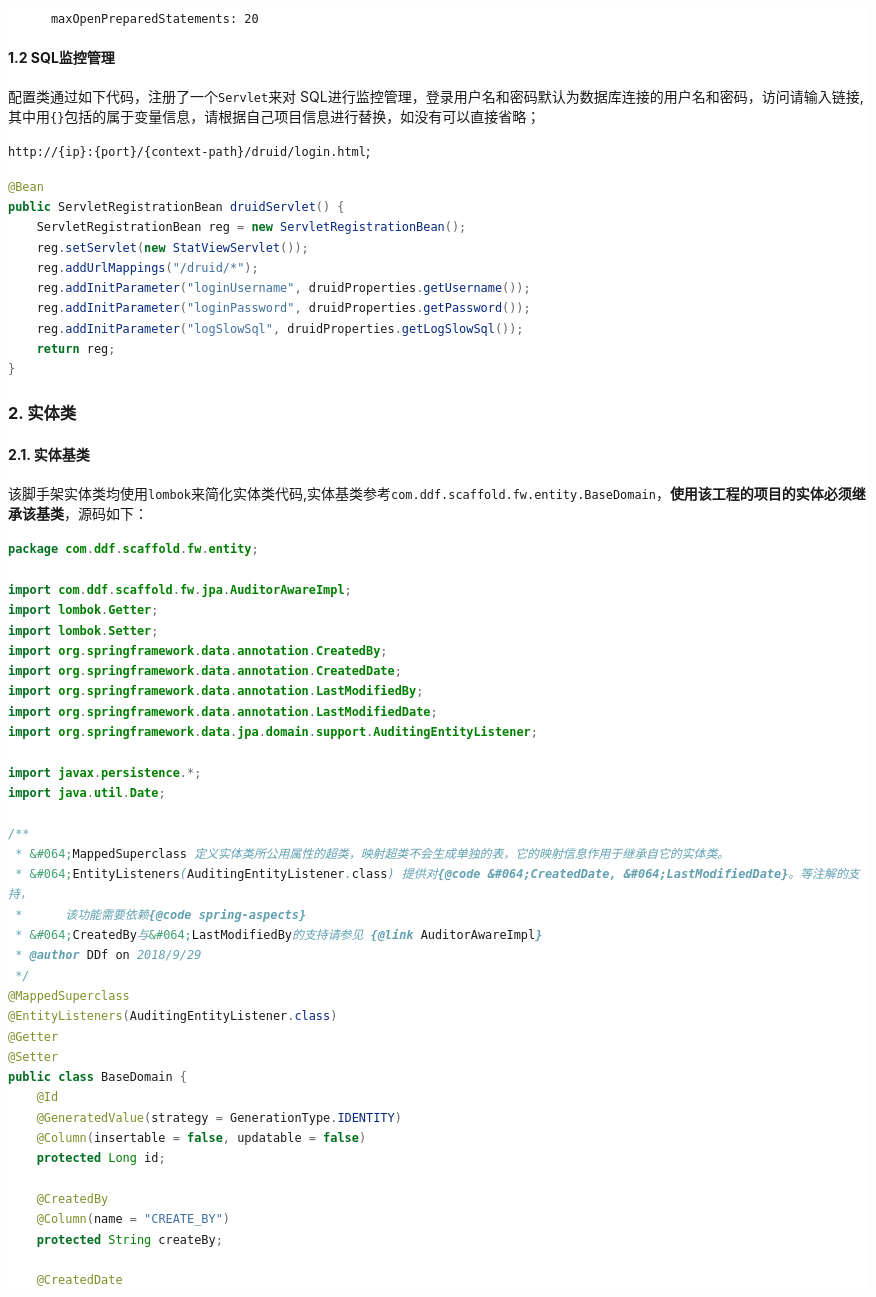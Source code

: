 ```
      maxOpenPreparedStatements: 20
```

#### 1.2 SQL监控管理
配置类通过如下代码，注册了一个`Servlet`来对 SQL进行监控管理，登录用户名和密码默认为数据库连接的用户名和密码，访问请输入链接,其中用`{}`包括的属于变量信息，请根据自己项目信息进行替换，如没有可以直接省略；

`http://{ip}:{port}/{context-path}/druid/login.html`;
```java
@Bean
public ServletRegistrationBean druidServlet() {
    ServletRegistrationBean reg = new ServletRegistrationBean();
    reg.setServlet(new StatViewServlet());
    reg.addUrlMappings("/druid/*");
    reg.addInitParameter("loginUsername", druidProperties.getUsername());
    reg.addInitParameter("loginPassword", druidProperties.getPassword());
    reg.addInitParameter("logSlowSql", druidProperties.getLogSlowSql());
    return reg;
}
```


### 2. 实体类
#### 2.1. 实体基类
该脚手架实体类均使用`lombok`来简化实体类代码,实体基类参考`com.ddf.scaffold.fw.entity.BaseDomain`，**使用该工程的项目的实体必须继承该基类**，源码如下：
```java
package com.ddf.scaffold.fw.entity;

import com.ddf.scaffold.fw.jpa.AuditorAwareImpl;
import lombok.Getter;
import lombok.Setter;
import org.springframework.data.annotation.CreatedBy;
import org.springframework.data.annotation.CreatedDate;
import org.springframework.data.annotation.LastModifiedBy;
import org.springframework.data.annotation.LastModifiedDate;
import org.springframework.data.jpa.domain.support.AuditingEntityListener;

import javax.persistence.*;
import java.util.Date;

/**
 * &#064;MappedSuperclass 定义实体类所公用属性的超类，映射超类不会生成单独的表，它的映射信息作用于继承自它的实体类。
 * &#064;EntityListeners(AuditingEntityListener.class) 提供对{@code &#064;CreatedDate, &#064;LastModifiedDate}。等注解的支持，
 *      该功能需要依赖{@code spring-aspects}
 * &#064;CreatedBy与&#064;LastModifiedBy的支持请参见 {@link AuditorAwareImpl}
 * @author DDf on 2018/9/29
 */
@MappedSuperclass
@EntityListeners(AuditingEntityListener.class)
@Getter
@Setter
public class BaseDomain {
    @Id
    @GeneratedValue(strategy = GenerationType.IDENTITY)
    @Column(insertable = false, updatable = false)
    protected Long id;

    @CreatedBy
    @Column(name = "CREATE_BY")
    protected String createBy;

    @CreatedDate
```